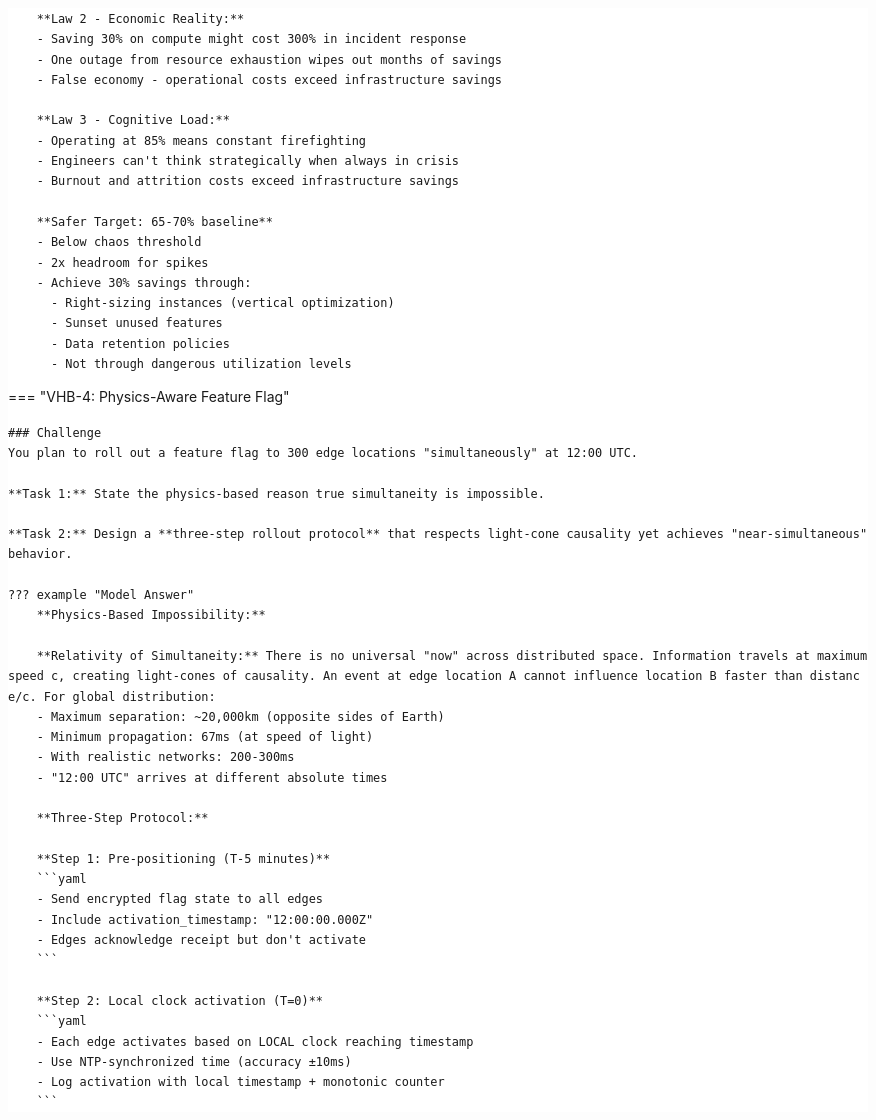         **Law 2 - Economic Reality:**
        - Saving 30% on compute might cost 300% in incident response
        - One outage from resource exhaustion wipes out months of savings
        - False economy - operational costs exceed infrastructure savings
        
        **Law 3 - Cognitive Load:**
        - Operating at 85% means constant firefighting
        - Engineers can't think strategically when always in crisis
        - Burnout and attrition costs exceed infrastructure savings
        
        **Safer Target: 65-70% baseline**
        - Below chaos threshold
        - 2x headroom for spikes
        - Achieve 30% savings through:
          - Right-sizing instances (vertical optimization)
          - Sunset unused features
          - Data retention policies
          - Not through dangerous utilization levels

=== "VHB-4: Physics-Aware Feature Flag"
    
    ### Challenge
    You plan to roll out a feature flag to 300 edge locations "simultaneously" at 12:00 UTC.
    
    **Task 1:** State the physics-based reason true simultaneity is impossible.
    
    **Task 2:** Design a **three-step rollout protocol** that respects light-cone causality yet achieves "near-simultaneous" behavior.
    
    ??? example "Model Answer"
        **Physics-Based Impossibility:**
        
        **Relativity of Simultaneity:** There is no universal "now" across distributed space. Information travels at maximum speed c, creating light-cones of causality. An event at edge location A cannot influence location B faster than distance/c. For global distribution:
        - Maximum separation: ~20,000km (opposite sides of Earth)
        - Minimum propagation: 67ms (at speed of light)
        - With realistic networks: 200-300ms
        - "12:00 UTC" arrives at different absolute times
        
        **Three-Step Protocol:**
        
        **Step 1: Pre-positioning (T-5 minutes)**
        ```yaml
        - Send encrypted flag state to all edges
        - Include activation_timestamp: "12:00:00.000Z"
        - Edges acknowledge receipt but don't activate
        ```
        
        **Step 2: Local clock activation (T=0)**
        ```yaml
        - Each edge activates based on LOCAL clock reaching timestamp
        - Use NTP-synchronized time (accuracy ±10ms)
        - Log activation with local timestamp + monotonic counter
        ```
        